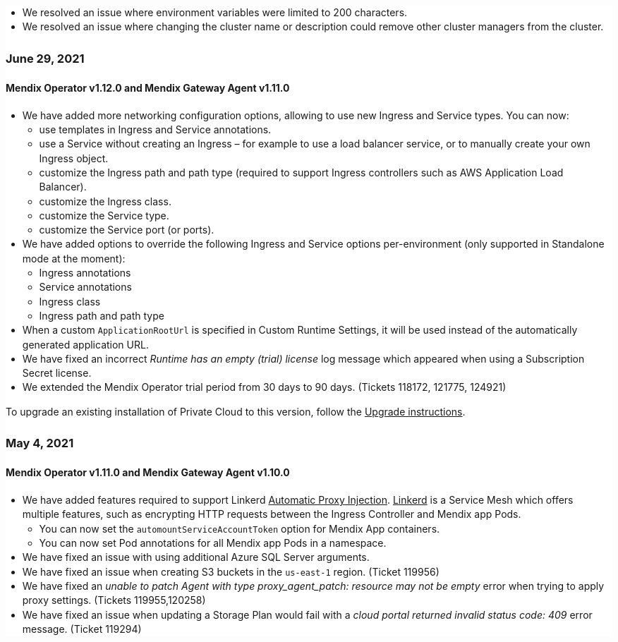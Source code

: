 * We resolved an issue where environment variables were limited to 200 characters.
* We resolved an issue where changing the cluster name or description could remove other cluster managers from the cluster.

### June 29, 2021

#### Mendix Operator v1.12.0 and Mendix Gateway Agent v1.11.0

* We have added more networking configuration options, allowing to use new Ingress and Service types. You can now:
    * use templates in Ingress and Service annotations.
    * use a Service without creating an Ingress – for example to use a load balancer service, or to manually create your own Ingress object.
    * customize the Ingress path and path type (required to support Ingress controllers such as AWS Application Load Balancer).
    * customize the Ingress class.
    * customize the Service type.
    * customize the Service port (or ports).
* We have added options to override the following Ingress and Service options per-environment (only supported in Standalone mode at the moment):
    * Ingress annotations
    * Service annotations
    * Ingress class
    * Ingress path and path type
* When a custom `ApplicationRootUrl` is specified in Custom Runtime Settings, it will be used instead of the automatically generated application URL.
* We have fixed an incorrect *Runtime has an empty (trial) license* log message which appeared when using a Subscription Secret license.
* We extended the Mendix Operator trial period from 30 days to 90 days. (Tickets 118172, 121775, 124921)

To upgrade an existing installation of Private Cloud to this version, follow the [Upgrade instructions](/developerportal/deploy/private-cloud-upgrade-guide/).

### May 4, 2021

#### Mendix Operator v1.11.0 and Mendix Gateway Agent v1.10.0

* We have added features required to support Linkerd [Automatic Proxy Injection](https://linkerd.io/2.10/features/proxy-injection/). [Linkerd](https://linkerd.io/) is a Service Mesh which offers multiple features, such as encrypting HTTP requests between the Ingress Controller and Mendix app Pods.
    * You can now set the `automountServiceAccountToken` option for Mendix App containers.
    * You can now set Pod annotations for all Mendix app Pods in a namespace.
* We have fixed an issue with using additional Azure SQL Server arguments.
* We have fixed an issue when creating S3 buckets in the `us-east-1` region. (Ticket 119956)
* We have fixed an *unable to patch Agent with type proxy_agent_patch: resource may not be empty* error when trying to apply proxy settings. (Tickets 119955,120258)
* We have fixed an issue when updating a Storage Plan would fail with a *cloud portal returned invalid status code: 409* error message. (Ticket 119294)
